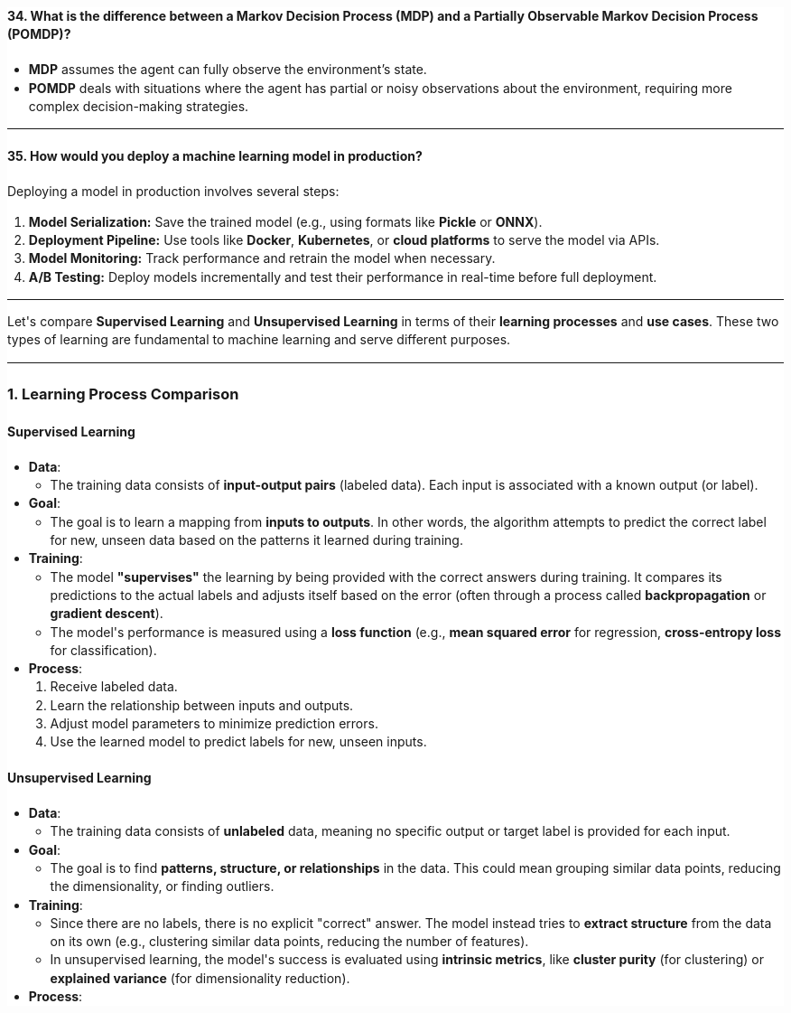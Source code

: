 #### 34. **What is the difference between a Markov Decision Process (MDP) and a Partially Observable Markov Decision Process (POMDP)?**
- **MDP** assumes the agent can fully observe the environment’s state.
- **POMDP** deals with situations where the agent has partial or noisy observations about the environment, requiring more complex decision-making strategies.

---

#### 35. **How would you deploy a machine learning model in production?**
Deploying a model in production involves several steps:

1. **Model Serialization:** Save the trained model (e.g., using formats like **Pickle** or **ONNX**).
2. **Deployment Pipeline:** Use tools like **Docker**, **Kubernetes**, or **cloud platforms** to serve the model via APIs.
3. **Model Monitoring:** Track performance and retrain the model when necessary.
4. **A/B Testing:** Deploy models incrementally and test their performance in real-time before full deployment.


---


Let's compare **Supervised Learning** and **Unsupervised Learning** in terms of their **learning processes** and **use cases**. These two types of learning are fundamental to machine learning and serve different purposes.

---

### **1. Learning Process Comparison**

#### **Supervised Learning**
- **Data**: 
  - The training data consists of **input-output pairs** (labeled data). Each input is associated with a known output (or label).
- **Goal**: 
  - The goal is to learn a mapping from **inputs to outputs**. In other words, the algorithm attempts to predict the correct label for new, unseen data based on the patterns it learned during training.
- **Training**:
  - The model **"supervises"** the learning by being provided with the correct answers during training. It compares its predictions to the actual labels and adjusts itself based on the error (often through a process called **backpropagation** or **gradient descent**).
  - The model's performance is measured using a **loss function** (e.g., **mean squared error** for regression, **cross-entropy loss** for classification).
- **Process**:
  1. Receive labeled data.
  2. Learn the relationship between inputs and outputs.
  3. Adjust model parameters to minimize prediction errors.
  4. Use the learned model to predict labels for new, unseen inputs.

#### **Unsupervised Learning**
- **Data**:
  - The training data consists of **unlabeled** data, meaning no specific output or target label is provided for each input.
- **Goal**:
  - The goal is to find **patterns, structure, or relationships** in the data. This could mean grouping similar data points, reducing the dimensionality, or finding outliers.
- **Training**:
  - Since there are no labels, there is no explicit "correct" answer. The model instead tries to **extract structure** from the data on its own (e.g., clustering similar data points, reducing the number of features).
  - In unsupervised learning, the model's success is evaluated using **intrinsic metrics**, like **cluster purity** (for clustering) or **explained variance** (for dimensionality reduction).
- **Process**:
